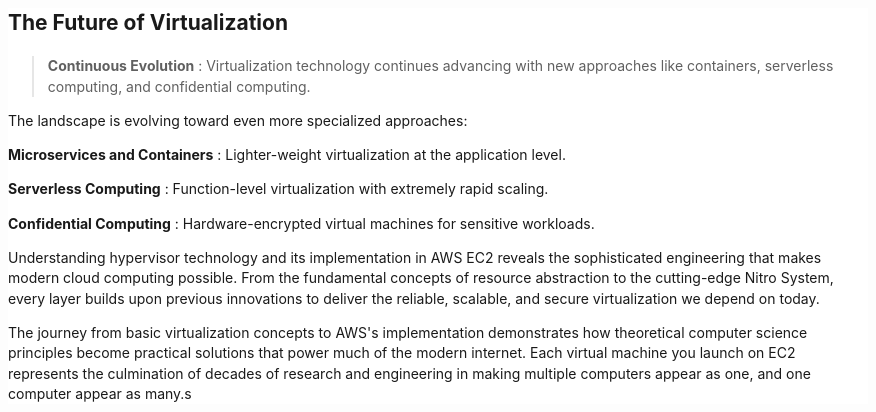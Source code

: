 ## The Future of Virtualization

> **Continuous Evolution** : Virtualization technology continues advancing with new approaches like containers, serverless computing, and confidential computing.

The landscape is evolving toward even more specialized approaches:

 **Microservices and Containers** : Lighter-weight virtualization at the application level.

 **Serverless Computing** : Function-level virtualization with extremely rapid scaling.

 **Confidential Computing** : Hardware-encrypted virtual machines for sensitive workloads.

Understanding hypervisor technology and its implementation in AWS EC2 reveals the sophisticated engineering that makes modern cloud computing possible. From the fundamental concepts of resource abstraction to the cutting-edge Nitro System, every layer builds upon previous innovations to deliver the reliable, scalable, and secure virtualization we depend on today.

The journey from basic virtualization concepts to AWS's implementation demonstrates how theoretical computer science principles become practical solutions that power much of the modern internet. Each virtual machine you launch on EC2 represents the culmination of decades of research and engineering in making multiple computers appear as one, and one computer appear as many.s

